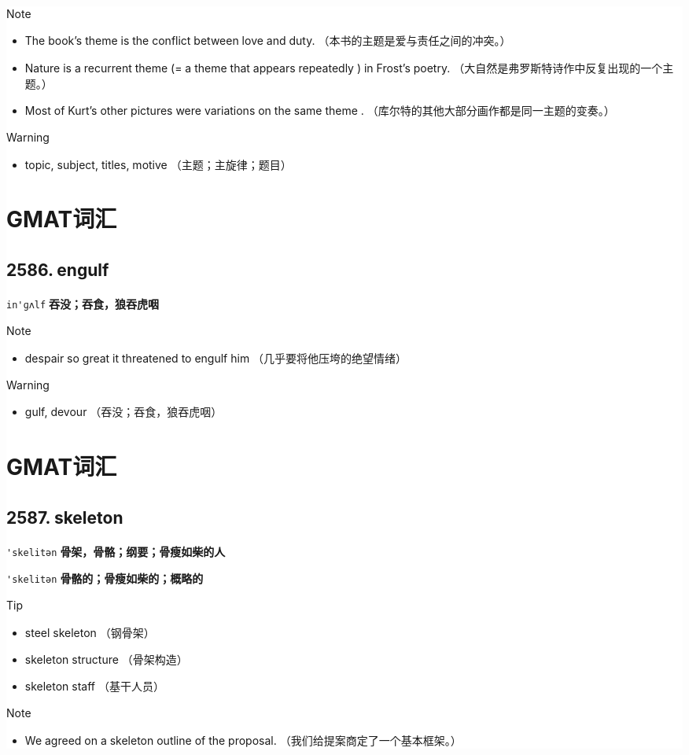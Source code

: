 > [!NOTE]
>
> - The book’s theme is the conflict between love and duty. （本书的主题是爱与责任之间的冲突。）
>
> - Nature is a recurrent theme (= a theme that appears repeatedly ) in Frost’s poetry. （大自然是弗罗斯特诗作中反复出现的一个主题。）
>
> - Most of Kurt’s other pictures were variations on the same theme . （库尔特的其他大部分画作都是同一主题的变奏。）
>

> [!WARNING]
>
> - topic, subject, titles, motive （主题；主旋律；题目）
>

# GMAT词汇

## 2586. engulf

`in'ɡʌlf`  **吞没；吞食，狼吞虎咽**

> [!NOTE]
>
> - despair so great it threatened to engulf him （几乎要将他压垮的绝望情绪）
>

> [!WARNING]
>
> - gulf, devour （吞没；吞食，狼吞虎咽）
>

# GMAT词汇

## 2587. skeleton

`'skelitən`  **骨架，骨骼；纲要；骨瘦如柴的人**

`'skelitən`  **骨骼的；骨瘦如柴的；概略的**

> [!TIP]
>
> - steel skeleton （钢骨架）
>
> - skeleton structure （骨架构造）
>
> - skeleton staff （基干人员）
>

> [!NOTE]
>
> - We agreed on a skeleton outline of the proposal. （我们给提案商定了一个基本框架。）
>

